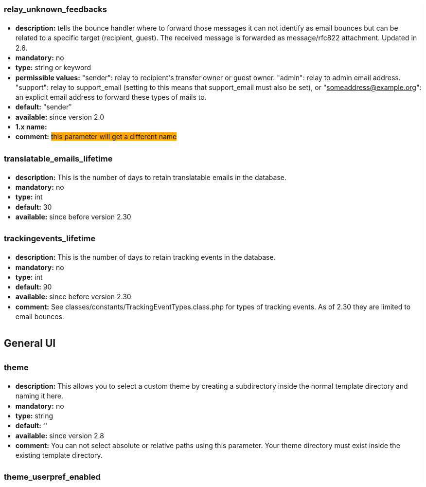 
### relay_unknown_feedbacks

* __description:__ tells the bounce handler where to forward those messages it can not identify as email bounces but can be related to a specific target (recipient, guest). The received message is forwarded as message/rfc822 attachment. Updated in 2.6.
* __mandatory:__ no
* __type:__ string or keyword
* __permissible values:__ "sender": relay to recipient's transfer owner or guest owner. "admin": relay to admin email address. "support": relay to support_email (setting to this means that support_email must also be set), or "someaddress@example.org": an explicit email address to forward these types of mails to.
* __default:__ "sender"
* __available:__ since version 2.0
* __1.x name:__
* __comment:__ <span style="background-color:orange">this parameter will get a different name</span>


### translatable_emails_lifetime

* __description:__ This is the number of days to retain translatable emails in the database.
* __mandatory:__ no
* __type:__ int
* __default:__ 30
* __available:__ since before version 2.30


### trackingevents_lifetime

* __description:__ This is the number of days to retain tracking events in the database. 
* __mandatory:__ no
* __type:__ int
* __default:__ 90
* __available:__ since before version 2.30
* __comment:__ See classes/constants/TrackingEventTypes.class.php for types of tracking events. As of 2.30 they are limited to email bounces.

## General UI

### theme

* __description:__ This allows you to select a custom theme by creating a subdirectory inside the normal template directory and naming it here.
* __mandatory:__ no
* __type:__ string
* __default:__ ''
* __available:__ since version 2.8
* __comment:__ You can not select absolute or relative paths using this parameter. Your theme directory must exist inside the existing template directory.

### theme_userpref_enabled
